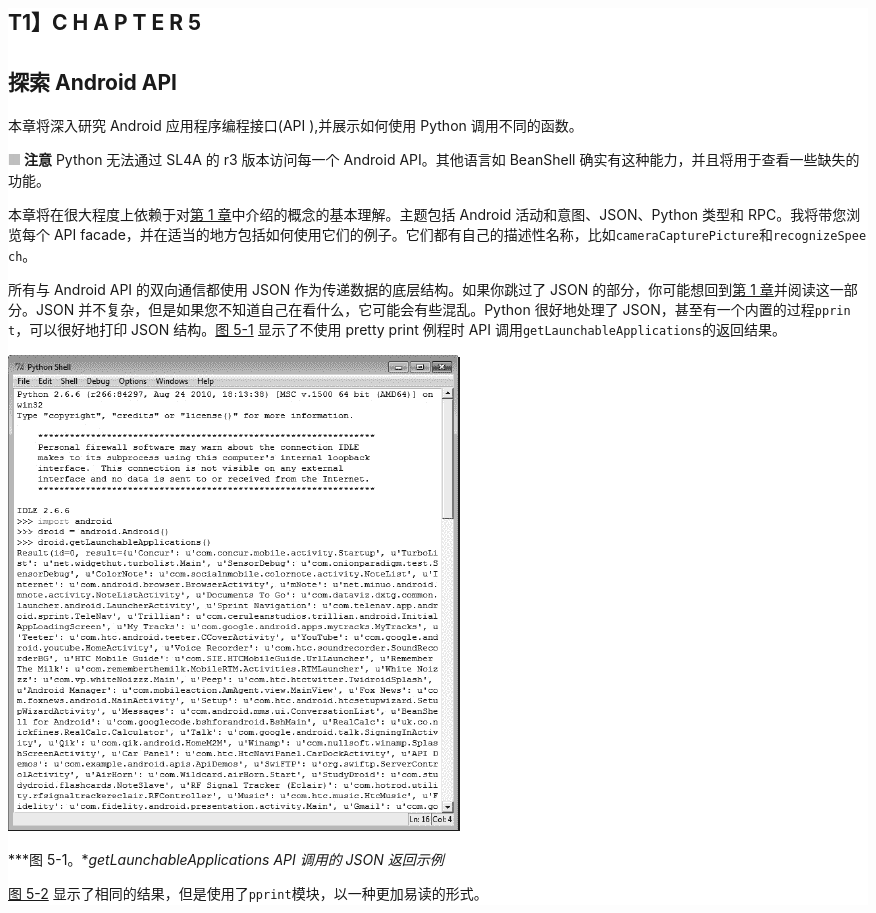 ## T1】C H A P T E R 5

## 探索 Android API

本章将深入研究 Android 应用程序编程接口(API ),并展示如何使用 Python 调用不同的函数。

![images](img/square.jpg) **注意** Python 无法通过 SL4A 的 r3 版本访问每一个 Android API。其他语言如 BeanShell 确实有这种能力，并且将用于查看一些缺失的功能。

本章将在很大程度上依赖于对[第 1 章](01.html#ch1)中介绍的概念的基本理解。主题包括 Android 活动和意图、JSON、Python 类型和 RPC。我将带您浏览每个 API facade，并在适当的地方包括如何使用它们的例子。它们都有自己的描述性名称，比如`cameraCapturePicture`和`recognizeSpeech`。

所有与 Android API 的双向通信都使用 JSON 作为传递数据的底层结构。如果你跳过了 JSON 的部分，你可能想回到[第 1 章](01.html#ch1)并阅读这一部分。JSON 并不复杂，但是如果您不知道自己在看什么，它可能会有些混乱。Python 很好地处理了 JSON，甚至有一个内置的过程`pprint`，可以很好地打印 JSON 结构。[图 5-1](#fig_5_1) 显示了不使用 pretty print 例程时 API 调用`getLaunchableApplications`的返回结果。

![images](img/0501.jpg)

***图 5-1。**getLaunchableApplications API 调用的 JSON 返回示例*

[图 5-2](#fig_5_2) 显示了相同的结果，但是使用了`pprint`模块，以一种更加易读的形式。
